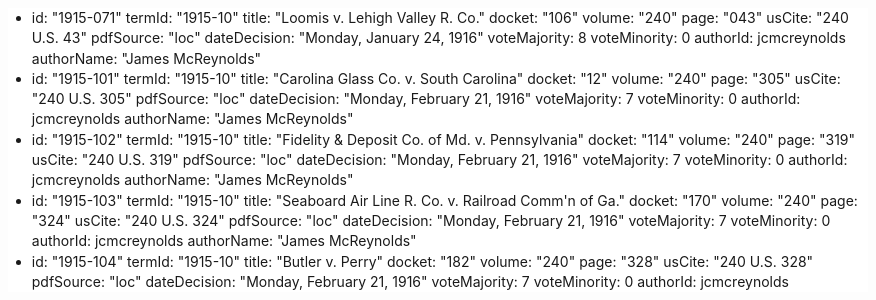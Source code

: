   - id: "1915-071"
    termId: "1915-10"
    title: "Loomis v. Lehigh Valley R. Co."
    docket: "106"
    volume: "240"
    page: "043"
    usCite: "240 U.S. 43"
    pdfSource: "loc"
    dateDecision: "Monday, January 24, 1916"
    voteMajority: 8
    voteMinority: 0
    authorId: jcmcreynolds
    authorName: "James McReynolds"
  - id: "1915-101"
    termId: "1915-10"
    title: "Carolina Glass Co. v. South Carolina"
    docket: "12"
    volume: "240"
    page: "305"
    usCite: "240 U.S. 305"
    pdfSource: "loc"
    dateDecision: "Monday, February 21, 1916"
    voteMajority: 7
    voteMinority: 0
    authorId: jcmcreynolds
    authorName: "James McReynolds"
  - id: "1915-102"
    termId: "1915-10"
    title: "Fidelity &amp; Deposit Co. of Md. v. Pennsylvania"
    docket: "114"
    volume: "240"
    page: "319"
    usCite: "240 U.S. 319"
    pdfSource: "loc"
    dateDecision: "Monday, February 21, 1916"
    voteMajority: 7
    voteMinority: 0
    authorId: jcmcreynolds
    authorName: "James McReynolds"
  - id: "1915-103"
    termId: "1915-10"
    title: "Seaboard Air Line R. Co. v. Railroad Comm&apos;n of Ga."
    docket: "170"
    volume: "240"
    page: "324"
    usCite: "240 U.S. 324"
    pdfSource: "loc"
    dateDecision: "Monday, February 21, 1916"
    voteMajority: 7
    voteMinority: 0
    authorId: jcmcreynolds
    authorName: "James McReynolds"
  - id: "1915-104"
    termId: "1915-10"
    title: "Butler v. Perry"
    docket: "182"
    volume: "240"
    page: "328"
    usCite: "240 U.S. 328"
    pdfSource: "loc"
    dateDecision: "Monday, February 21, 1916"
    voteMajority: 7
    voteMinority: 0
    authorId: jcmcreynolds